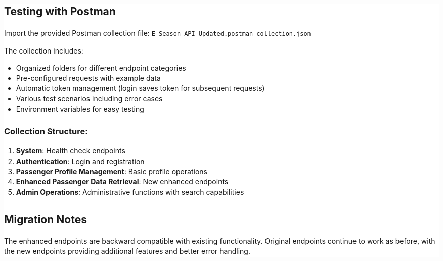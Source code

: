 ## Testing with Postman

Import the provided Postman collection file: `E-Season_API_Updated.postman_collection.json`

The collection includes:
- Organized folders for different endpoint categories
- Pre-configured requests with example data
- Automatic token management (login saves token for subsequent requests)
- Various test scenarios including error cases
- Environment variables for easy testing

### Collection Structure:
1. **System**: Health check endpoints
2. **Authentication**: Login and registration
3. **Passenger Profile Management**: Basic profile operations
4. **Enhanced Passenger Data Retrieval**: New enhanced endpoints
5. **Admin Operations**: Administrative functions with search capabilities

## Migration Notes

The enhanced endpoints are backward compatible with existing functionality. Original endpoints continue to work as before, with the new endpoints providing additional features and better error handling.
